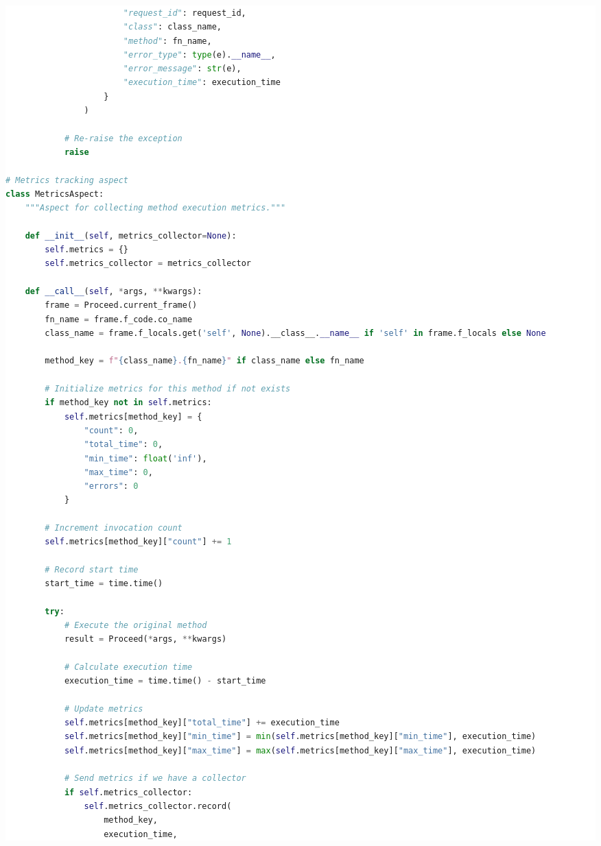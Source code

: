 ```python
                        "request_id": request_id,
                        "class": class_name,
                        "method": fn_name,
                        "error_type": type(e).__name__,
                        "error_message": str(e),
                        "execution_time": execution_time
                    }
                )

            # Re-raise the exception
            raise

# Metrics tracking aspect
class MetricsAspect:
    """Aspect for collecting method execution metrics."""

    def __init__(self, metrics_collector=None):
        self.metrics = {}
        self.metrics_collector = metrics_collector

    def __call__(self, *args, **kwargs):
        frame = Proceed.current_frame()
        fn_name = frame.f_code.co_name
        class_name = frame.f_locals.get('self', None).__class__.__name__ if 'self' in frame.f_locals else None

        method_key = f"{class_name}.{fn_name}" if class_name else fn_name

        # Initialize metrics for this method if not exists
        if method_key not in self.metrics:
            self.metrics[method_key] = {
                "count": 0,
                "total_time": 0,
                "min_time": float('inf'),
                "max_time": 0,
                "errors": 0
            }

        # Increment invocation count
        self.metrics[method_key]["count"] += 1

        # Record start time
        start_time = time.time()

        try:
            # Execute the original method
            result = Proceed(*args, **kwargs)

            # Calculate execution time
            execution_time = time.time() - start_time

            # Update metrics
            self.metrics[method_key]["total_time"] += execution_time
            self.metrics[method_key]["min_time"] = min(self.metrics[method_key]["min_time"], execution_time)
            self.metrics[method_key]["max_time"] = max(self.metrics[method_key]["max_time"], execution_time)

            # Send metrics if we have a collector
            if self.metrics_collector:
                self.metrics_collector.record(
                    method_key,
                    execution_time,
```